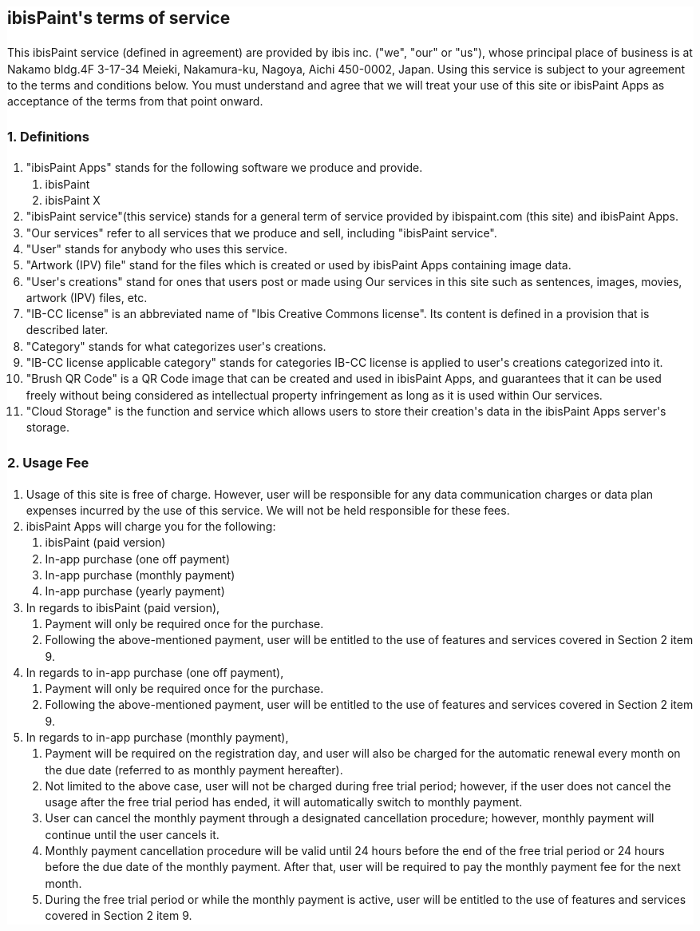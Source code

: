 ibisPaint's terms of service
----------------------------

This ibisPaint service (defined in agreement) are provided by ibis inc. ("we", "our" or "us"), whose principal place of business is at Nakamo bldg.4F 3-17-34 Meieki, Nakamura-ku, Nagoya, Aichi 450-0002, Japan. Using this service is subject to your agreement to the terms and conditions below. You must understand and agree that we will treat your use of this site or ibisPaint Apps as acceptance of the terms from that point onward.

### 1\. Definitions

1. "ibisPaint Apps" stands for the following software we produce and provide.
    1. ibisPaint
    2. ibisPaint X
2. "ibisPaint service"(this service) stands for a general term of service provided by ibispaint.com (this site) and ibisPaint Apps.
3. "Our services" refer to all services that we produce and sell, including "ibisPaint service".
4. "User" stands for anybody who uses this service.
5. "Artwork (IPV) file" stand for the files which is created or used by ibisPaint Apps containing image data.
6. "User's creations" stand for ones that users post or made using Our services in this site such as sentences, images, movies, artwork (IPV) files, etc.
7. "IB-CC license" is an abbreviated name of "Ibis Creative Commons license". Its content is defined in a provision that is described later.
8. "Category" stands for what categorizes user's creations.
9. "IB-CC license applicable category" stands for categories IB-CC license is applied to user's creations categorized into it.
10. "Brush QR Code" is a QR Code image that can be created and used in ibisPaint Apps, and guarantees that it can be used freely without being considered as intellectual property infringement as long as it is used within Our services.
11. "Cloud Storage" is the function and service which allows users to store their creation's data in the ibisPaint Apps server's storage.

### 2\. Usage Fee

1. Usage of this site is free of charge. However, user will be responsible for any data communication charges or data plan expenses incurred by the use of this service. We will not be held responsible for these fees.
2. ibisPaint Apps will charge you for the following:
    1. ibisPaint (paid version)
    2. In-app purchase (one off payment)
    3. In-app purchase (monthly payment)
    4. In-app purchase (yearly payment)
3. In regards to ibisPaint (paid version),
    1. Payment will only be required once for the purchase.
    2. Following the above-mentioned payment, user will be entitled to the use of features and services covered in Section 2 item 9.
4. In regards to in-app purchase (one off payment),
    1. Payment will only be required once for the purchase.
    2. Following the above-mentioned payment, user will be entitled to the use of features and services covered in Section 2 item 9.
5. In regards to in-app purchase (monthly payment),
    1. Payment will be required on the registration day, and user will also be charged for the automatic renewal every month on the due date (referred to as monthly payment hereafter).
    2. Not limited to the above case, user will not be charged during free trial period; however, if the user does not cancel the usage after the free trial period has ended, it will automatically switch to monthly payment.
    3. User can cancel the monthly payment through a designated cancellation procedure; however, monthly payment will continue until the user cancels it.
    4. Monthly payment cancellation procedure will be valid until 24 hours before the end of the free trial period or 24 hours before the due date of the monthly payment. After that, user will be required to pay the monthly payment fee for the next month.
    5. During the free trial period or while the monthly payment is active, user will be entitled to the use of features and services covered in Section 2 item 9.